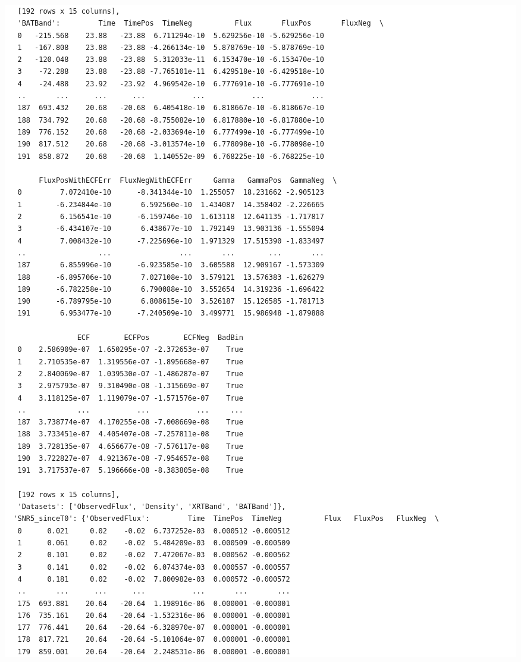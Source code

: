        [192 rows x 15 columns],
       'BATBand':         Time  TimePos  TimeNeg          Flux       FluxPos       FluxNeg  \
       0   -215.568    23.88   -23.88  6.711294e-10  5.629256e-10 -5.629256e-10   
       1   -167.808    23.88   -23.88 -4.266134e-10  5.878769e-10 -5.878769e-10   
       2   -120.048    23.88   -23.88  5.312033e-11  6.153470e-10 -6.153470e-10   
       3    -72.288    23.88   -23.88 -7.765101e-11  6.429518e-10 -6.429518e-10   
       4    -24.488    23.92   -23.92  4.969542e-10  6.777691e-10 -6.777691e-10   
       ..       ...      ...      ...           ...           ...           ...   
       187  693.432    20.68   -20.68  6.405418e-10  6.818667e-10 -6.818667e-10   
       188  734.792    20.68   -20.68 -8.755082e-10  6.817880e-10 -6.817880e-10   
       189  776.152    20.68   -20.68 -2.033694e-10  6.777499e-10 -6.777499e-10   
       190  817.512    20.68   -20.68 -3.013574e-10  6.778098e-10 -6.778098e-10   
       191  858.872    20.68   -20.68  1.140552e-09  6.768225e-10 -6.768225e-10   
       
            FluxPosWithECFErr  FluxNegWithECFErr     Gamma   GammaPos  GammaNeg  \
       0         7.072410e-10      -8.341344e-10  1.255057  18.231662 -2.905123   
       1        -6.234844e-10       6.592560e-10  1.434087  14.358402 -2.226665   
       2         6.156541e-10      -6.159746e-10  1.613118  12.641135 -1.717817   
       3        -6.434107e-10       6.438677e-10  1.792149  13.903136 -1.555094   
       4         7.008432e-10      -7.225696e-10  1.971329  17.515390 -1.833497   
       ..                 ...                ...       ...        ...       ...   
       187       6.855996e-10      -6.923585e-10  3.605588  12.909167 -1.573309   
       188      -6.895706e-10       7.027108e-10  3.579121  13.576383 -1.626279   
       189      -6.782258e-10       6.790088e-10  3.552654  14.319236 -1.696422   
       190      -6.789795e-10       6.808615e-10  3.526187  15.126585 -1.781713   
       191       6.953477e-10      -7.240509e-10  3.499771  15.986948 -1.879888   
       
                     ECF        ECFPos        ECFNeg  BadBin  
       0    2.586909e-07  1.650295e-07 -2.372653e-07    True  
       1    2.710535e-07  1.319556e-07 -1.895668e-07    True  
       2    2.840069e-07  1.039530e-07 -1.486287e-07    True  
       3    2.975793e-07  9.310490e-08 -1.315669e-07    True  
       4    3.118125e-07  1.119079e-07 -1.571576e-07    True  
       ..            ...           ...           ...     ...  
       187  3.738774e-07  4.170255e-08 -7.008669e-08    True  
       188  3.733451e-07  4.405407e-08 -7.257811e-08    True  
       189  3.728135e-07  4.656677e-08 -7.576117e-08    True  
       190  3.722827e-07  4.921367e-08 -7.954657e-08    True  
       191  3.717537e-07  5.196666e-08 -8.383805e-08    True  
       
       [192 rows x 15 columns],
       'Datasets': ['ObservedFlux', 'Density', 'XRTBand', 'BATBand']},
      'SNR5_sinceT0': {'ObservedFlux':         Time  TimePos  TimeNeg          Flux   FluxPos   FluxNeg  \
       0      0.021     0.02    -0.02  6.737252e-03  0.000512 -0.000512   
       1      0.061     0.02    -0.02  5.484209e-03  0.000509 -0.000509   
       2      0.101     0.02    -0.02  7.472067e-03  0.000562 -0.000562   
       3      0.141     0.02    -0.02  6.074374e-03  0.000557 -0.000557   
       4      0.181     0.02    -0.02  7.800982e-03  0.000572 -0.000572   
       ..       ...      ...      ...           ...       ...       ...   
       175  693.881    20.64   -20.64  1.198916e-06  0.000001 -0.000001   
       176  735.161    20.64   -20.64 -1.532316e-06  0.000001 -0.000001   
       177  776.441    20.64   -20.64 -6.328970e-07  0.000001 -0.000001   
       178  817.721    20.64   -20.64 -5.101064e-07  0.000001 -0.000001   
       179  859.001    20.64   -20.64  2.248531e-06  0.000001 -0.000001   
       